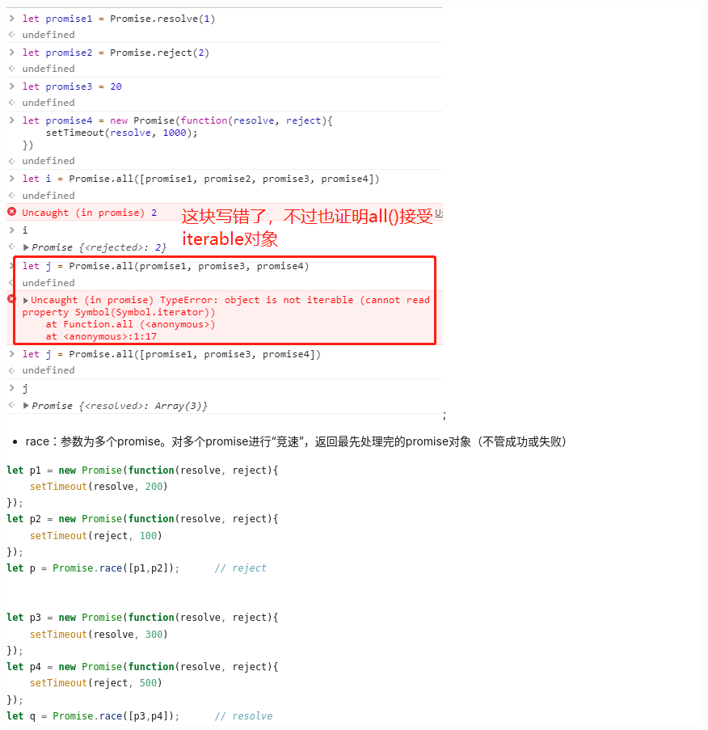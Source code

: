 ![all](./pic/66.png);

- race：参数为多个promise。对多个promise进行“竞速”，返回最先处理完的promise对象（不管成功或失败）

```js
let p1 = new Promise(function(resolve, reject){
    setTimeout(resolve, 200)
});
let p2 = new Promise(function(resolve, reject){
    setTimeout(reject, 100)
});
let p = Promise.race([p1,p2]);      // reject


let p3 = new Promise(function(resolve, reject){
    setTimeout(resolve, 300)
});
let p4 = new Promise(function(resolve, reject){
    setTimeout(reject, 500)
});
let q = Promise.race([p3,p4]);      // resolve
```

